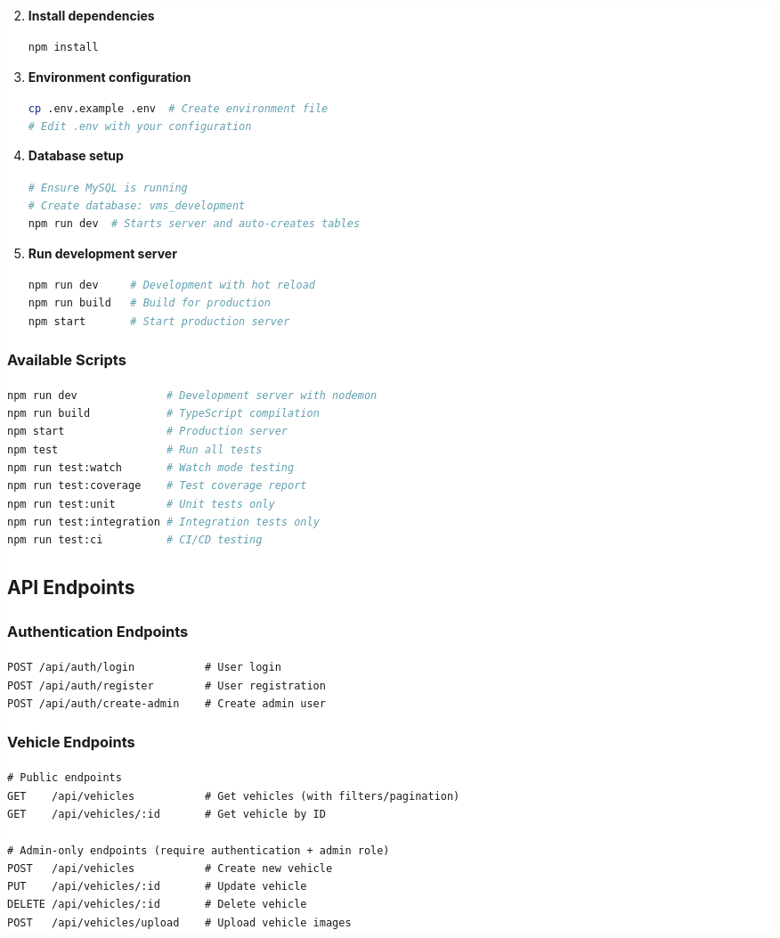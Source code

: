 2. **Install dependencies**
   ```bash
   npm install
   ```

3. **Environment configuration**
   ```bash
   cp .env.example .env  # Create environment file
   # Edit .env with your configuration
   ```

4. **Database setup**
   ```bash
   # Ensure MySQL is running
   # Create database: vms_development
   npm run dev  # Starts server and auto-creates tables
   ```

5. **Run development server**
   ```bash
   npm run dev     # Development with hot reload
   npm run build   # Build for production
   npm start       # Start production server
   ```

### Available Scripts

```bash
npm run dev              # Development server with nodemon
npm run build            # TypeScript compilation
npm start                # Production server
npm test                 # Run all tests
npm run test:watch       # Watch mode testing
npm run test:coverage    # Test coverage report
npm run test:unit        # Unit tests only
npm run test:integration # Integration tests only
npm run test:ci          # CI/CD testing
```

## API Endpoints

### Authentication Endpoints
```http
POST /api/auth/login           # User login
POST /api/auth/register        # User registration
POST /api/auth/create-admin    # Create admin user
```

### Vehicle Endpoints
```http
# Public endpoints
GET    /api/vehicles           # Get vehicles (with filters/pagination)
GET    /api/vehicles/:id       # Get vehicle by ID

# Admin-only endpoints (require authentication + admin role)
POST   /api/vehicles           # Create new vehicle
PUT    /api/vehicles/:id       # Update vehicle
DELETE /api/vehicles/:id       # Delete vehicle
POST   /api/vehicles/upload    # Upload vehicle images
```
